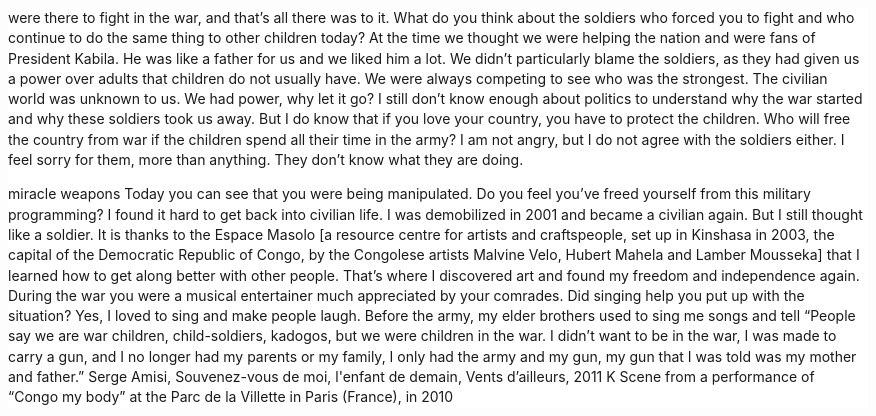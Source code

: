 were there to fight in the war, and that’s
all there was to it. 
What do you think about the soldiers
who forced you to fight and who
continue to do the same thing to other
children today?
At the time we thought we were helping
the nation and were fans of President
Kabila. He was like a father for us and we
liked him a lot. We didn’t particularly
blame the soldiers, as they had given us
a power over adults that children do not
usually have. We were always competing
to see who was the strongest. The
civilian world was unknown to us. We
had power, why let it go?
I still don’t know enough about
politics to understand why the war
started and why these soldiers took us
away. But I do know that if you love your
country, you have to protect the
children. Who will free the country from
war if the children spend all their time in
the army? I am not angry, but I do not
agree with the soldiers either. I feel sorry
for them, more than anything. They
don’t know what they are doing. 

miracle weapons
Today you can see that you were being
manipulated. Do you feel you’ve freed
yourself from this military
programming?
I found it hard to get back into civilian life.
I was demobilized in 2001 and became a
civilian again. But I still thought like a
soldier. It is thanks to the Espace Masolo [a
resource centre for artists and
craftspeople, set up in Kinshasa in 2003,
the capital of the Democratic Republic of
Congo, by the Congolese artists Malvine
Velo, Hubert Mahela and Lamber
Mousseka] that I learned how to get
along better with other people. That’s
where I discovered art and found my
freedom and independence again.
During the war you were a musical
entertainer much appreciated by your
comrades. Did singing help you put up
with the situation?
Yes, I loved to sing and make people
laugh. Before the army, my elder
brothers used to sing me songs and tell
“People say we are war children, child-soldiers, kadogos, but we were
children in the war. I didn’t want to be in the war, I was made to carry
a gun, and I no longer had my parents or my family, I only had the
army and my gun, my gun that I was told was my mother and father.”
Serge Amisi, Souvenez-vous de moi, l'enfant de demain, Vents d’ailleurs, 2011
K Scene from a performance of “Congo my body” at
the Parc de la Villette in Paris (France), in 2010 
